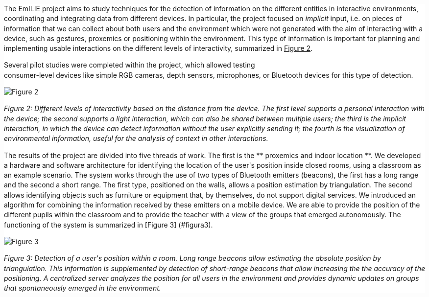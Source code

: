 The EmILIE project aims to study techniques for the
detection of information on the different entities in interactive environments,
coordinating and integrating data from different devices.
In particular, the project focused on _implicit_ input, i.e. on
pieces of information that we can collect about both users and 
the environment which were not generated with the aim of interacting with
a device, such as gestures, proxemics or positioning within the environment.
This type of information is important for planning and implementing
usable interactions on the different levels of interactivity, summarized in
[Figure 2](#figura2). 

Several pilot studies were completed within the project,
which allowed testing  
consumer-level devices like simple RGB cameras, depth sensors,
microphones, or Bluetooth devices for this type of detection.

<a id="figura2"></a>

![Figure 2](img/figura2.png)

*Figure 2: Different levels of interactivity based on the distance from the device.
 The first level supports a personal interaction with the device;
 the second supports a light interaction, which can also be shared between 
 multiple users;
 the third is the implicit interaction, in which the device can detect
 information without the user explicitly sending it;
 the fourth is the visualization of environmental information, useful 
 for the analysis of context in other interactions.*

The results of the project are divided into five threads of work.
The first is the ** proxemics and indoor location **.
We developed a hardware and software architecture for identifying 
the location of the user's position inside closed rooms,
using a classroom as an example scenario. The system works
through the use of two types of Bluetooth emitters (beacons), the first has a
long range and the second a short range. 
The first type, positioned on the walls, allows a position estimation by 
triangulation. 
The second allows identifying objects such as furniture or equipment that,
by themselves, do not support digital services.
We introduced an algorithm for combining the information
received by these emitters on a mobile device. We are able to
provide the position of the different pupils within the classroom and to 
provide the teacher with a view of the groups that emerged autonomously.
The functioning of the system is summarized in [Figure 3] (#figura3).

<a id="figura3"></a>

![Figure 3](img/figura3.png)

*Figure 3: Detection of a user's position within a room.
 Long range beacons allow estimating the absolute position by triangulation. 
 This information is supplemented by detection
 of short-range beacons that allow increasing the
 the accuracy of the positioning. A centralized server analyzes
 the position for all users in the environment and provides dynamic updates
  on groups that spontaneously emerged in the environment.*
